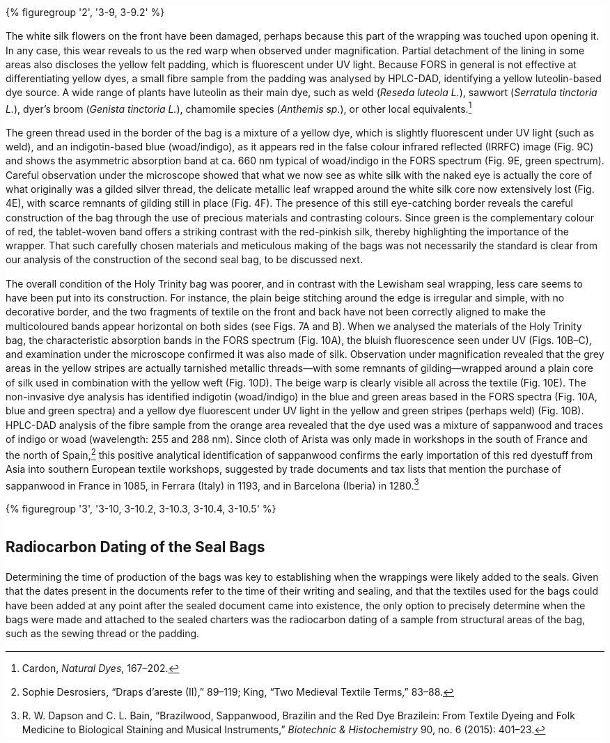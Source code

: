 {% figuregroup '2', '3-9, 3-9.2' %}

The white silk flowers on the front have been damaged, perhaps because this part of the wrapping was touched upon opening it. In any case, this wear reveals to us the red warp when observed under magnification. Partial detachment of the lining in some areas also discloses the yellow felt padding, which is fluorescent under UV light. Because FORS in general is not effective at differentiating yellow dyes, a small fibre sample from the padding was analysed by HPLC-DAD, identifying a yellow luteolin-based dye source. A wide range of plants have luteolin as their main dye, such as weld (*Reseda luteola L.*), sawwort (*Serratula tinctoria L.*), dyer’s broom (*Genista tinctoria L.*), chamomile species (*Anthemis sp.*), or other local equivalents.[^38]

The green thread used in the border of the bag is a mixture of a yellow dye, which is slightly fluorescent under UV light (such as weld), and an indigotin-based blue (woad/indigo), as it appears red in the false colour infrared reflected (IRRFC) image (Fig. 9C) and shows the asymmetric absorption band at ca. 660 nm typical of woad/indigo in the FORS spectrum (Fig. 9E, green spectrum). Careful observation under the microscope showed that what we now see as white silk with the naked eye is actually the core of what originally was a gilded silver thread, the delicate metallic leaf wrapped around the white silk core now extensively lost (Fig. 4E), with scarce remnants of gilding still in place (Fig. 4F). The presence of this still eye-catching border reveals the careful construction of the bag through the use of precious materials and contrasting colours. Since green is the complementary colour of red, the tablet-woven band offers a striking contrast with the red-pinkish silk, thereby highlighting the importance of the wrapper. That such carefully chosen materials and meticulous making of the bags was not necessarily the standard is clear from our analysis of the construction of the second seal bag, to be discussed next.

The overall condition of the Holy Trinity bag was poorer, and in contrast with the Lewisham seal wrapping, less care seems to have been put into its construction. For instance, the plain beige stitching around the edge is irregular and simple, with no decorative border, and the two fragments of textile on the front and back have not been correctly aligned to make the multicoloured bands appear horizontal on both sides (see Figs. 7A and B). When we analysed the materials of the Holy Trinity bag, the characteristic absorption bands in the FORS spectrum (Fig. 10A), the bluish fluorescence seen under UV (Figs. 10B–C), and examination under the microscope confirmed it was also made of silk. Observation under magnification revealed that the grey areas in the yellow stripes are actually tarnished metallic threads—with some remnants of gilding—wrapped around a plain core of silk used in combination with the yellow weft (Fig. 10D). The beige warp is clearly visible all across the textile (Fig. 10E). The non-invasive dye analysis has identified indigotin (woad/indigo) in the blue and green areas based in the FORS spectra (Fig. 10A, blue and green spectra) and a yellow dye fluorescent under UV light in the yellow and green stripes (perhaps weld) (Fig. 10B). HPLC-DAD analysis of the fibre sample from the orange area revealed that the dye used was a mixture of sappanwood and traces of indigo or woad (wavelength: 255 and 288 nm). Since cloth of Arista was only made in workshops in the south of France and the north of Spain,[^39] this positive analytical identification of sappanwood confirms the early importation of this red dyestuff from Asia into southern European textile workshops, suggested by trade documents and tax lists that mention the purchase of sappanwood in France in 1085, in Ferrara (Italy) in 1193, and in Barcelona (Iberia) in 1280.[^40]

{% figuregroup '3', '3-10, 3-10.2, 3-10.3, 3-10.4, 3-10.5' %}

## Radiocarbon Dating of the Seal Bags

Determining the time of production of the bags was key to establishing when the wrappings were likely added to the seals. Given that the dates present in the documents refer to the time of their writing and sealing, and that the textiles used for the bags could have been added at any point after the sealed document came into existence, the only option to precisely determine when the bags were made and attached to the sealed charters was the radiocarbon dating of a sample from structural areas of the bag, such as the sewing thread or the padding.


[^1]: We are grateful to the editors of *Materia* for their careful reading and insightful comments, as well as to the two anonymous reviewers for their thoughtful and stimulating observations. This article is one of the results of “Out of the Bag: Unravelling Medieval Seal Bags through Cultural Studies and Scientific Analysis,” PIs Jitske Jasperse and Lucía Pereira Pardo, ref. 514–SRF project “Out of the Bag,” funded by the Strategic Research Fund 2022–2023 of the National Archives, Kew, UK.
[^2]: For art historical approaches, see Gale R. Owen-Crocker, “Seal Bags,” in *Encyclopedia of Medieval Dress and Textiles in the British Isles, c. 450–1450*, ed. Gale Owen-Crocker, Elizabeth Coatsworth, and Maria Hayward (Leiden: Brill, 2012), <http://dx.doi.org/10.1163/2213-2139_emdt_COM_55>; Pamela Tudor-Craig and Lisa Monnas, “A Seal Bag of 1400 at Burghley House,” in *England and the Continent in the Middle Ages: Studies in Memory of Andrew Martindale*, Harlaxton Medieval Studies 8, ed. John G. Mitchell (Stamford: Shaun Tyas, 2000), 238–48; Frances Pritchard, “Two Royal Seal Bags from Westminster Abbey,” *Textile History* 20, pt. 2 (1989): 225–35; Michael J. Chandler and Donald B. King, “Two Charters and Seal-Bags of 12 Edward II,” *The Guildhall Miscellany* 2 (1960): 20–22; John Bromley, “Two Armorial Seal-Bags of the Fourteenth Century,” *The Coat of Arms* 5 (1959): 177–79; Gertrude Robinson, H. Urquhart, and Alice Hindson, “Seal Bags in the Treasury of the Cathedral Church of Canterbury,” *Archaeologia* 84 (1935): 163–211. A recent article on seal wrappings deals with a document from Sankt Gallen, Switzerland; see Corinne Mühlemann, “Kostbar bekleider: Die Siegelhüllen eines Ablassbriefes aus dem Stiftarchiv St. Gallen,” in *Objekt(ge)schichten: Festschrift für Birgitt Borkopp-Restle*, ed. Nora Baur, Annette Kniep, and Daniela C. Maier (Affalterbach: Didymos-Verlag, 2023), 44–53.
[^3]: For example: the wrapping covering the seal of Empress Matilda, London, The British Library, Add Ch 75724; seal wrapping attached to Richard the Lionheart’s Sicilian charter from Canterbury Cathedral Priory, ChAnt/C/76 (1191); and Robinson, Urquhart, and Hindson, “Seal Bags in the Treasury,” 175–76. See also the two embroidered bags attached to charters issued by Edward II (1319), London Metropolitan Archives, COL/CH/01/025 and COL/CH/01/026.
[^4]: For example: the wrapping of the seal of Thomas Becket, TNA, E 40/4913. See Jitske Jasperse and Lucía Pereira Pardo, “Beautifully Wrapped in Silk: Medieval Seal Bags Unravelled,” *The National Archives Blog*, 22 December, 2022, <https://blog.nationalarchives.gov.uk/medieval-seal-bags/>.
[^5]: See, for example, Roberta Gilchrist, “The Materiality of Medieval Heirlooms: From Sacred to Biographical Objects,” in *Mobility, Meaning and Transformation of Things: Shifting Contexts of Material Culture through Time and Space*, ed. Hans P. Hahn and Hadas Weiss (Oxford: Oxbow, 2013), 170–82; Elina Gertsman, “Matter Matters,” in *Feeling Things: Objects and Emotions Through History*, ed. Stephanie Downes, Sally Holloway, and Sarah Randles (Oxford: Oxford University Press, 2018), 27–42; Amanda Luyster, “Reassembling Textile Networks: Treasuries and Re-collecting Practices in Thirteenth-Century England,” *Speculum: A Journal of Medieval Studies* 96, no. 4 (2021): 1039–78.
[^6]: TNA, E 42/524 [https://discovery.nationalarchives.gov.uk/details/r/C4853045](https://discovery.nationalarchives.gov.uk/details/r/C4853045); TNA, E 42/529 [https://discovery.nationalarchives.gov.uk/details/r/C4853050](https://discovery.nationalarchives.gov.uk/details/r/C4853050).
[^7]: The charter is printed in transcript and analysed by Professor Richard Sharpe: Charters of William II and Henry I Project, accessed January 2, 2024, [https://actswilliam2henry1.files.wordpress.com/2016/10/h1-gent-2016-1.pdf](https://actswilliam2henry1.files.wordpress.com/2016/10/h1-gent-2016-1.pdf), no. 2. A summary of the original copy made in the Charter Roll of Henry’s Chancery (TNA, C 53/21, m. 12) is also printed in *Calendar of Charter Rolls Preserved in the Public Record Office,* vol. 1, *1226–1257* (London: His Majesty’s Stationery Office, 1903), 91; *Monasticon Anglicanum: A history of the abbies and other monasteries, hospitals, friaries, and cathedral and collegiate churches, with their dependencies, in England and Wales* … originally published in Latin by William Dugdale, 6 vols. in 8, ed. John Caley, Henry Ellis, and Bulkeley Bandinel (London: Harding and Lepard, 1817–30), 6:987–88.
[^8]: Paul Brand, “Seals and the Law in the Thirteenth Century,” in *Seals and Their Context in the Middle Ages*, ed. Phillipp R. Schofield (Oxford: Oxbow, 2015), 111–19, esp. 111–13; New, *Seals and Sealing Practices*; Harvey and McGuinness, *Guide to British Medieval Seals*.
[^9]: Thomas Alexander Heslop, “English Seals in the Thirteenth and Fourteenth Centuries,” in *Age of Chivalry: Art in Plantagenet England, 1200–1400,* ed. Jonathan Alexander and Paul Binski (London: Royal Academy of Arts, 1987), 114–17, no. 193; Alfred Benjamin and Allan Wyon, *The Great Seals of England* (London: Elliot Stock, 1887), 21–22; Paul R. Dryburgh, *Royal Seals: Images of Power and Majesty from the National Archives* (Barnsley: Pen & Sword History, 2020), 39–41.
[^10]: Though blue-green in appearance, a close-up examination shows clear, brighter green areas of damage exposing the copper-based pigment, possibly verdigris, with which the wax had been dyed. For recent analysis of the materiality of English medieval great seals, see Elke Cwiertnia, Adrian Ailes, and Paul Dryburgh, “The Materiality, Color, and Size of the Great Seals of England: 1100–1300,” in *A Companion to Medieval Seals*, ed. Laura Whatley (Leiden: Brill, 2019), 19–56.
[^11]: New, *Seals and Sealing Practices*, 21.
[^12]: By this charter, Henry grants that Holy Trinity would be free from subjection to Waltham Abbey (Essex) and to all other churches save the cathedral church of St Paul in London, as per the charters of the founder Queen Matilda; King Henry I, her husband; and King Henry II. He also confirmed Matilda’s grant of the Aldgate with its soke and two parts of the rent of the city of Exeter (Devon) and, together with other bounds of their territories in London, the custody of the hospital by the Tower of London, which the prior and convent held from the grant of King Stephen and Matilda, his wife, as well as other lands and churches held of the honour of Boulogne. The prior and convent also received confirmation of a number of other properties and rights granted by the Empress Matilda and numerous members of elite English society in the twelfth century. See TNA, E 42/529.
[^13]: David A. Carpenter, *The Minority of Henry III* (London: Methuen, 1990), 124.
[^14]: For Lewisham, see “Alien Houses: The Priory of Lewisham,” in *A History of the County of Kent*, vol. 2, ed. William Page (London: Victoria County History, 1926), 238, *British History Online*, accessed 6 December 2023, http://www.british-history.ac.uk/vch/kent/vol2/p238. For Holy Trinity, see “Austin Canons: Priory of Holy Trinity or Christchurch, Aldgate,” in *A History of the County of London*, vol. 1, *London Within the Bars, Westminster and Southwark*, ed. William Page (London: Victoria County History, 1909), 465–75, *British History Online*, accessed 6 December 2023, <http://www.british-history.ac.uk/vch/london/vol1/pp465-475>
[^15]: TNA, <https://discovery.nationalarchives.gov.uk/details/r/C562>.
[^16]: John D. Cantwell, *The Public Record Office, 1838–1958* (London: Her Majesty’s Stationery Office, 1991). F[or a fuller history of the Treasury of the Receipt, see F. Palgrave, *The Antient Kalendars and Inventories of His Majesty’s Exchequer*, 3 vols. (London:]{.mark} George Eyre and Andrew Spottiswoode[, 1836). ]{.mark}
[^17]: No specific note or date of repair is available, but the boxing is similar to that of similar deeds within the series from the same decade.
[^18]: TNA, E 41/494, [https://discovery.nationalarchives.gov.uk/details/r/C5877793](https://discovery.nationalarchives.gov.uk/details/r/C5877793).
[^19]: Due to limited physical access to the Lewisham and Holy Trinity seal wrappings, the textile expert could not carry out an in-depth analysis of the fabrics’ thread count and weave structure. The type of weave was determined on high-resolution photographs and microscopy images.
[^20]: For samite, see Karel Otavský and Anne E. Wardwell, *Mittelalterliche Textilien II: Zwischen Europe und China* (Riggisberg: Abbegg Stiftung, 2011); Ana Muthesius, *Studies in Silk in Byzantium* (London: Pindar, 2004); Marielle Martiani-Reber, *Musée Historique des Tissus: Soieries sassanides, coptes et byzantines, Vème‒XIème siècles* (Paris: Réunion des Musées Nationaux, 1986).
[^21]: For the date through archaeological deposits, see Elisabeth Crowfoot, Frances Pritchard, and Kay Staniland, *Textiles and Clothing, c. 1150–1450* (London: HMSO, 1992), 101.
[^22]: Antoine De Moor, Sabine Schrenk, and Chris Verhecken-Lammens, “New Research on the So-called Akhmim Silks,” in *Textiles in situ: Their Find Spots in Egypt and Neighbouring Countries in the First Millennium*, Riggisberger Berichte 13, ed. Schrenk (Riggisberg: Abegg-Stiftung, 2006), 85–94.
[^23]: London, Victoria & Albert Museum, <https://collections.vam.ac.uk/item/O270790/woven-silk/>
[^24]: For example, Regula Schorta, “Textilreliquien und textile Reliquienhüllen,” in “Kunst und Liturgie im Mittelalter,” *Kunst + Architektur in der Schweiz* 56, no. 1 (2005): 12–19; Julia L. Galliker, *Middle Byzantine Silk in Context: Integrating the Textual and Material Evidence* (PhD diss., University of Birmingham, Centre for Byzantine, Ottoman and Modern Greek Studies, 2014); Ana Cabrera Lafuente, “Textiles from the Museum of San Isidoro (León): New Evidence for Re-evaluating Their Chronology and Provenance,” in “The Medieval Iberian Treasury in the Context of Cultural Interchange,” ed. Therese Martin, special issue, *Medieval Encounters* 25, no. 1–2 (2019): 59–95.
[^25]: For the standard use of vocabulary according to CIETA, see <http://vocabulaire.cieta.fr/en/aresta-arista-cloth-of>; Sophie Desrosiers, “Draps d’areste (II): Extension de la classification, comparaisons et lieux de fabrication,” *Soieries medievales: Technique et culture* 34 (1999): 89–119.
[^26]: Donald King, “Two Medieval Textile Terms: ‘draps d’Ache,’ ‘draps de l’Arrest,’” *Soieries médiévales: Techniques et Culture* 34 (1999): 83–88; first published in *Bulletin du CIETA* 27 (1968).
[^27]: Desrosiers, “Draps d’areste (II),” 114–17.
[^28]: Desrosiers, 111, table 7.
[^29]: TNA, E 41/494, <https://discovery.nationalarchives.gov.uk/details/r/C5877793>.
[^30]: More details about the instruments and experimental conditions used can be found in L. Pereira-Pardo, N. Johnston, R. Mitchell, and A. Margey, “The Materiality of the Early Modern Maps of Ireland at the National Archives: Bridging History of Cartography and Heritage Science,” in *Maps and Colours: A Complex Relationship*, ed. Diana Lange and Benjamin van der Linden, Mapping the Past 3, ed. Bram Van Nieuwenhuyze and Iason Jongepier (Leiden: Brill, 2023), 199–216.
[^31]: Anita Quye and Matija Strlič, “Ethical Sampling Guidance,” The Institute of Conservation (Icon)–Heritage Science Group, January 2019, [https://icon.org.uk/groups/heritage-science/guidance-documents](https://icon.org.uk/groups/heritage-science/guidance-documents).
[^32]: Ina Vanden Berghe and M. Vandorpe, “KIK-IRPA Dye Analysis Report of Medieval Seal Bags from the Collection of the National Archives,” DI 2023.15086, received 28.03.2023, unpublished.
[^33]: Ina Vanden Berghe, M. Gleba, and U. Mannering, “Towards the Identification of Dyestuffs in Early Iron Age Scandinavian Peat Bog Textiles,” *Journal of Archaeological Science* 36 (2009): 1910–21.
[^34]: Maurizio Aceto et al., “Characterisation of Colourants on Illuminated Manuscripts by Portable Fibre Optic UV-Visible-NIR Reflectance Spectrophotometry,” *Analytical Methods* 6, no. 5 (2014): 1488, [https://doi.org/10.1039/c3ay41904e](https://doi.org/10.1039/c3ay41904e).
[^35]: D. A. Peggie et al., “Historical Mystery Solved: A Multi-Analytical Approach to the Identification of a Key Marker for the Historical Use of Brazilwood (Caesalpinia spp.) in Paintings and Textiles,” *Analytical Methods* 10 (2018): 617–23.
[^36]: D. Cardon, *Natural Dyes: Sources, Tradition, Technology and Science* (London: Archetype, 2007), 274–88.
[^37]: Poul Grinder‑Hansen, Ulla Kjær, Morten Ryhl‑Svendsen, et al. “Textiles and Environment in the Showcase Containing Saint Canute the Holy († AD 1086): Radiocarbon Dating and Chemical Interactions,” *Heritage Science* 8, no. 95 (2020): 1–19.
[^38]: Cardon, *Natural Dyes*, 167–202.
[^39]: Sophie Desrosiers, “Draps d’areste (II),” 89–119; King, “Two Medieval Textile Terms,” 83–88.
[^40]: R. W. Dapson and C. L. Bain, “Brazilwood, Sappanwood, Brazilin and the Red Dye Brazilein: From Textile Dyeing and Folk Medicine to Biological Staining and Musical Instruments,” *Biotechnic & Histochemistry* 90, no. 6 (2015): 401–23.
[^41]: C. Bronk Ramsey, “Bayesian Analysis of Radiocarbon Dates,” *Radiocarbon* 51, no. 1 (2009): 337–60.
[^42]: Paula J. Reimer et al., “The IntCal20 Northern Hemisphere Radiocarbon Age Calibration Curve (0–55 cal kBP),” *Radiocarbon* 62, no. 4 (2020): 725–57.
[^43]: See note 3.
[^44]: The currency of medieval England was the silver penny (denarius) but monetary value was usually expressed in units of pounds (librae), shillings (solidi), and pence (denarii). Twelve pence made a shilling and twenty shillings a pound. In ca. 1270, the earliest year for which calculations can be made on the National Archives Currency Converter, 26s. 5d. equated to the wages of 132 skilled tradesmen; <https://www.nationalarchives.gov.uk/currency-converter/#currency-result>, accessed 10 July 2023.
[^45]: Crowfoot, Pritchard, and Staniland, *Textiles and Clothing*, 106, with reference to *CLR, 1245–1251*, 123.
[^46]: Benjamin Wild, “The Empress’s New Clothes: A *Rotulus Pannorum* of Isabella, Sister of King Henry III, Bride of Emperor Frederick II,” *Medieval Clothing and Textiles* 7 (2011): 11, 20, 22. See also Luyster, “Reassembling Textile Networks,” 1046–60, for Henry III’s textile gifts to Westminster Abbey and the textiles his sister Isabella brought with her to Germany, where she married Frederick II.
[^47]: Liberate Rolls, TNA, C 62/12, membrane 10; Pipe Roll, TNA, E 372/81, rot. 15, m. 1; image available at [http://aalt.law.uh.edu/AALT4/H3/E372no81/aE372no81fronts/IMG_4547.htm](https://emea01.safelinks.protection.outlook.com/?url=http%3A%2F%2Faalt.law.uh.edu%2FAALT4%2FH3%2FE372no81%2FaE372no81fronts%2FIMG_4547.htm&data=05%7C01%7C%7C374112be69f447fe6f7d08db092e32ca%7C84df9e7fe9f640afb435aaaaaaaaaaaa%7C1%7C0%7C638113866249292171%7CUnknown%7CTWFpbGZsb3d8eyJWIjoiMC4wLjAwMDAiLCJQIjoiV2luMzIiLCJBTiI6Ik1haWwiLCJXVCI6Mn0%3D%7C3000%7C%7C%7C&sdata=QDZWEi43Nrz5aL1%2FrRVx1vFpf%2BDZJSYIX0EHY%2FIrjFo%3D&reserved=0). The London price of a cloth of Areste rose from 11s. 6d. in 1238 to 14s. in 1246, but had fallen again to 8s. by 1256; see King, “Two Medieval Textile Terms,” 85.
[^48]: Crowfoot, Pritchard, and Staniland, *Textiles and Clothing,* 105–7; Gale R. Owen-Crocker, María Barrígnon, Naḥum Ben-Yehuda, and Joana Sequeira, eds., *Textiles of Medieval Iberia: Cloth and Clothing in a Multi-Cultural Context* (Woodbridge: Boydell, 2022), 57–59.
[^49]: Karen Dempsey and Jitske Jasperse, “Multisensorial Musings on Miniature Matters,” in “Getting the Senses of Small Things / Sinn und Sinnlichkeit kleiner Dinge,” ed. Dempsey and Jasperse, special issue, *Das Mittelalter: Perspektiven mediävistischer Forschung* 25, no. 2 (2020): 249–70.
[^50]: Luyster, “Reassembling Textile Networks,” 1044, 1068–72.
[^51]: Laurence Douny and Susanna Harris, “Wrapping and Unwrapping, Concepts and Approaches,” in *Wrapping and Unwrapping Material Culture: Archaeological and Anthropological Perspectives*, ed. Douny and Harris (Walnut Creek, CA: Left Coast, 2014), 16.
[^52]: *A History of the County of Kent* (London: Victoria County History, 1926), II, 238, *British History Online* [https://www.british-history.ac.uk/vch/kent/vol2/p238](https://www.british-history.ac.uk/vch/kent/vol2/p238)
[^53]: See Vincent Laudato Beltran, Christel Pesme, Sarah K. Freeman, and Mark Benson, “Microfading Tester: Light Sensitivity Assessment and Role in Lighting Policy,” *Guidelines* (Los Angeles: Getty Conservation Institute, 2021), [http://hdl.handle.net/10020/gci_pubs_microfading_tester](http://hdl.handle.net/10020/gci_pubs_microfading_tester). This technique consists in shining a small spot (300 microns in diameter) of intense light on the object for 10 minutes, and recording any changes in the visible reflectance spectrum during the test. The results are expressed as colour change (delta E, 1976 and 2000 formulae) and equivalence to blue wool (BW) standards of known light sensitivity. If colour change approaches the limit that is perceivable to the eye (1 Just Noticeable Difference (JND) of dE00=1.5) the test is immediately stopped; therefore, it can be considered a non-invasive technique. Extrapolating these experimental results to common museum lighting conditions over longer periods of time is helpful to inform lighting policies for exhibitions, establishing a conventional preservation target of not more than 1 JND over fifty years.
[^54]: dE76=1.29 (standard deviation (SD)=0.06) and dE00=1.03 (SD=0.07), which in both cases is equivalent to a light sensitivity between that of BW2 and BW3 standards and less than 1 JND (0.76 and 0.69, respectively).
[^55]: Extrapolating these results to common lighting museum conditions (50–100 lux), the colour change after displaying the bag would be small enough as to remain within the preservation target (below 1 JND (dE00=1.5) after fifty years).
[^56]:  McEwan and New, *Seals in Context*, 18.
[^57]: Robinson, Urquhart, and Hindson, “Seal Bags in the Treasury”; Anna Muthesius, “The Exotic Near-Eastern Silks at Canterbury Cathedral,” in *Studies in Byzantine, Islamic and Near Eastern Silk Weaving*, ed. Anna Muthesius (London, 2008), 98–115. A new study on the seal bags in Canterbury is in progress.
[^58]: [https://ims.canterbury-cathedral.org/viewcontainer.tlx?containerid=1476](https://ims.canterbury-cathedral.org/viewcontainer.tlx?containerid=1476), accessed 15 February 2023.
[^59]: These are bags no. 6 (document ChAnt/C/54, dated 1316), no. 13 (document ChAnt7C/49, dated 1193), and no. 14 (document ChAnt/E/121, dated 1313). The two fourteenth-century charters still have their seals on silk cords, but the twelfth-century seal has disappeared from the document together with its leather tag. These documents can all be found in the Canterbury Cathedral Archives Online Catalogue. <https://ims.canterbury-cathedral.org/viewcontainer.tlx?containerid=23825591351>.
[^60]: A detailed description of the textile is in Robinson et al., “Seal Bags,” 176–79, 185–86.
[^61]: Jitske Jasperse, *Medieval Women, Material Culture, and Power: Matilda Plantagenet and Her Sisters* (Leeds: Arc Humanities, 2020), 48–62.
[^62]: Luyster, “Reassembling Textile Networks,” 1052–56.
[^63]: Such labels are known for Clairvaux; see Arnaud Baudin, “Conserver la mémoire dans la filiation de Clairvaux: Usages et pratiques archivistiques dans cinq abbayes de Champagne (XIIe–XVe siècle),” in *Les pratiques de l’écrit dans les abbayes cisterciennes (XIIe–milieu du XVIe siècle): Produire, échanger, contrôler, conserver,* Actes du colloque international (Troyes-Abbaye de Clairvaux, 28–30 October 2015), ed. Arnaud Baudin and Laurent Morelle (Paris: Somogy éditions d’art Aube en Champagne, 2016), 209–10. For an image, see <https://medievalwritings.atillo.com.au/decoration/sealindex.htm>
[^64]: Jasperse and Pereira Pardo, “Beautifully Wrapped in Silk.”